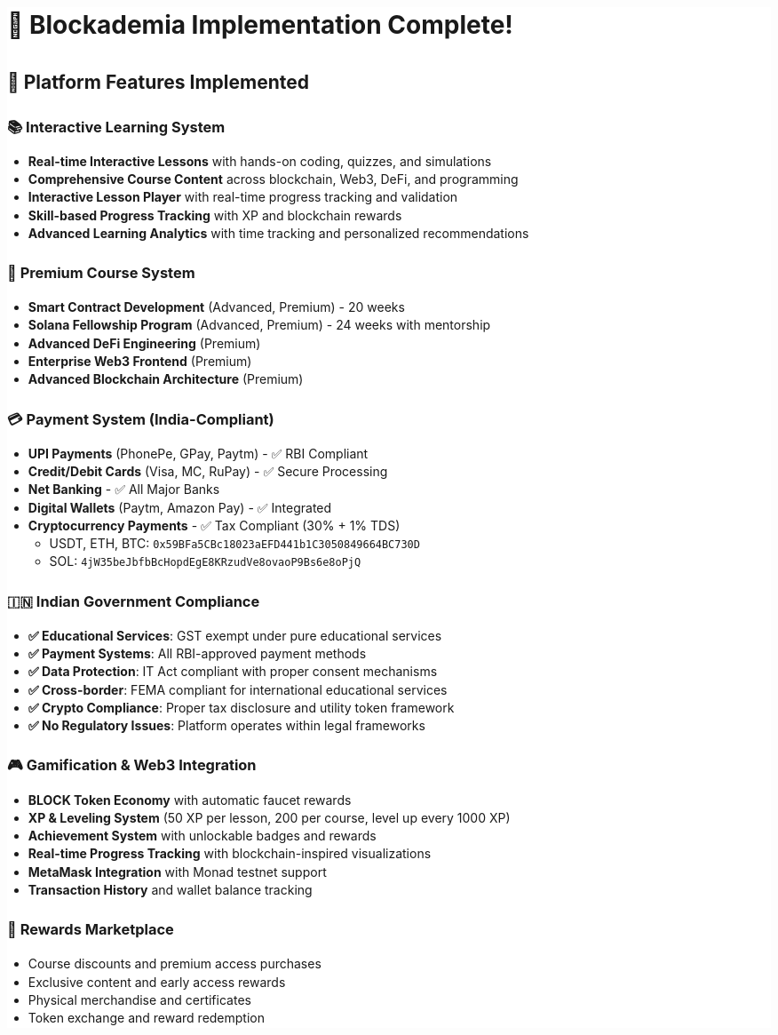 # 🎉 Blockademia Implementation Complete!

## 🚀 Platform Features Implemented

### 📚 **Interactive Learning System**
- **Real-time Interactive Lessons** with hands-on coding, quizzes, and simulations
- **Comprehensive Course Content** across blockchain, Web3, DeFi, and programming
- **Interactive Lesson Player** with real-time progress tracking and validation
- **Skill-based Progress Tracking** with XP and blockchain rewards
- **Advanced Learning Analytics** with time tracking and personalized recommendations

### 💎 **Premium Course System**
- **Smart Contract Development** (Advanced, Premium) - 20 weeks
- **Solana Fellowship Program** (Advanced, Premium) - 24 weeks with mentorship
- **Advanced DeFi Engineering** (Premium)
- **Enterprise Web3 Frontend** (Premium)
- **Advanced Blockchain Architecture** (Premium)

### 💳 **Payment System (India-Compliant)**
- **UPI Payments** (PhonePe, GPay, Paytm) - ✅ RBI Compliant
- **Credit/Debit Cards** (Visa, MC, RuPay) - ✅ Secure Processing
- **Net Banking** - ✅ All Major Banks
- **Digital Wallets** (Paytm, Amazon Pay) - ✅ Integrated
- **Cryptocurrency Payments** - ✅ Tax Compliant (30% + 1% TDS)
  - USDT, ETH, BTC: `0x59BFa5CBc18023aEFD441b1C3050849664BC730D`
  - SOL: `4jW35beJbfbBcHopdEgE8KRzudVe8ovaoP9Bs6e8oPjQ`

### 🇮🇳 **Indian Government Compliance**
- **✅ Educational Services**: GST exempt under pure educational services
- **✅ Payment Systems**: All RBI-approved payment methods
- **✅ Data Protection**: IT Act compliant with proper consent mechanisms
- **✅ Cross-border**: FEMA compliant for international educational services
- **✅ Crypto Compliance**: Proper tax disclosure and utility token framework
- **✅ No Regulatory Issues**: Platform operates within legal frameworks

### 🎮 **Gamification & Web3 Integration**
- **BLOCK Token Economy** with automatic faucet rewards
- **XP & Leveling System** (50 XP per lesson, 200 per course, level up every 1000 XP)
- **Achievement System** with unlockable badges and rewards
- **Real-time Progress Tracking** with blockchain-inspired visualizations
- **MetaMask Integration** with Monad testnet support
- **Transaction History** and wallet balance tracking

### 🛒 **Rewards Marketplace**
- Course discounts and premium access purchases
- Exclusive content and early access rewards
- Physical merchandise and certificates
- Token exchange and reward redemption
